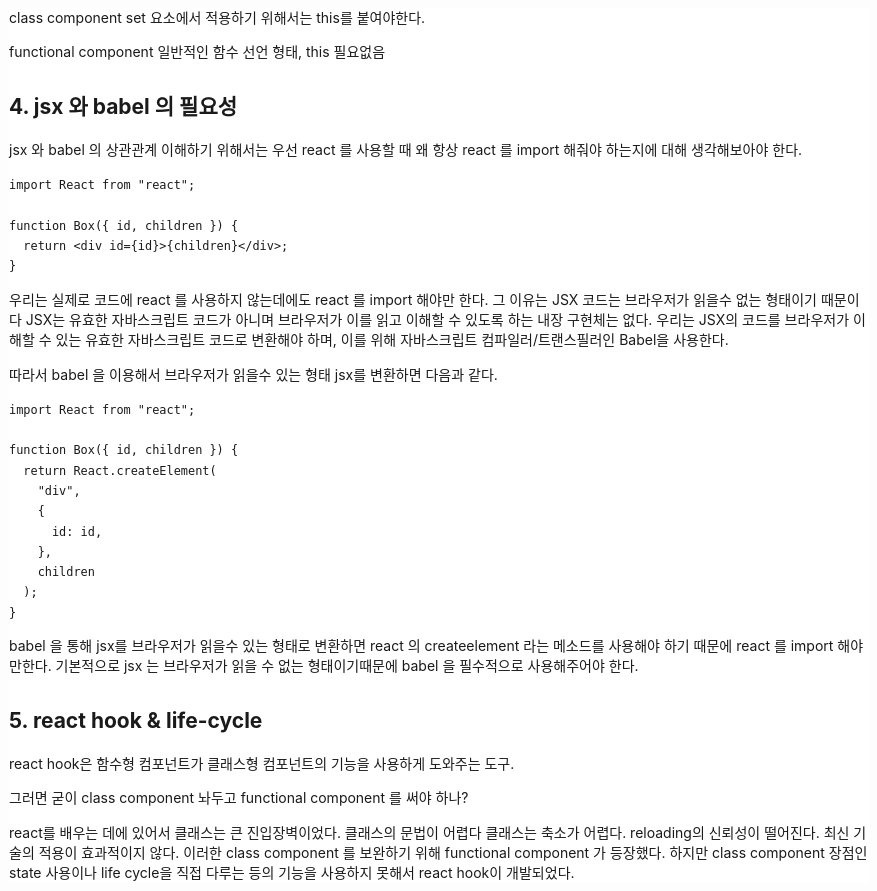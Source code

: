 class component
set 요소에서 적용하기 위해서는 this를 붙여야한다.

functional component
일반적인 함수 선언 형태, this 필요없음

## 4. jsx 와 babel 의 필요성

jsx 와 babel 의 상관관계 이해하기 위해서는 우선 react 를 사용할 때 왜 항상 react 를 import 해줘야 하는지에 대해 생각해보아야 한다.

```tsx
import React from "react";

function Box({ id, children }) {
  return <div id={id}>{children}</div>;
}
```

우리는 실제로 코드에 react 를 사용하지 않는데에도 react 를 import 해야만 한다. 그 이유는 JSX 코드는 브라우저가 읽을수 없는 형태이기 때문이다
JSX는 유효한 자바스크립트 코드가 아니며 브라우저가 이를 읽고 이해할 수 있도록 하는 내장 구현체는 없다.
우리는 JSX의 코드를 브라우저가 이해할 수 있는 유효한 자바스크립트 코드로 변환해야 하며, 이를 위해 자바스크립트 컴파일러/트랜스필러인 Babel을 사용한다.

따라서 babel 을 이용해서 브라우저가 읽을수 있는 형태 jsx를 변환하면 다음과 같다.

```tsx
import React from "react";

function Box({ id, children }) {
  return React.createElement(
    "div",
    {
      id: id,
    },
    children
  );
}
```

babel 을 통해 jsx를 브라우저가 읽을수 있는 형태로 변환하면 react 의 createelement 라는 메소드를 사용해야 하기 때문에 react 를 import 해야만한다.
기본적으로 jsx 는 브라우저가 읽을 수 없는 형태이기때문에 babel 을 필수적으로 사용해주어야 한다.

## 5. react hook & life-cycle

react hook은 함수형 컴포넌트가 클래스형 컴포넌트의 기능을 사용하게 도와주는 도구.

그러면 굳이 class component 놔두고 functional component 를 써야 하나?

react를 배우는 데에 있어서 클래스는 큰 진입장벽이었다.
클래스의 문법이 어렵다
클래스는 축소가 어렵다.
reloading의 신뢰성이 떨어진다.
최신 기술의 적용이 효과적이지 않다.
이러한 class component 를 보완하기 위해 functional component 가 등장했다.
하지만 class component 장점인 state 사용이나 life cycle을 직접 다루는 등의 기능을 사용하지 못해서 react hook이 개발되었다.
